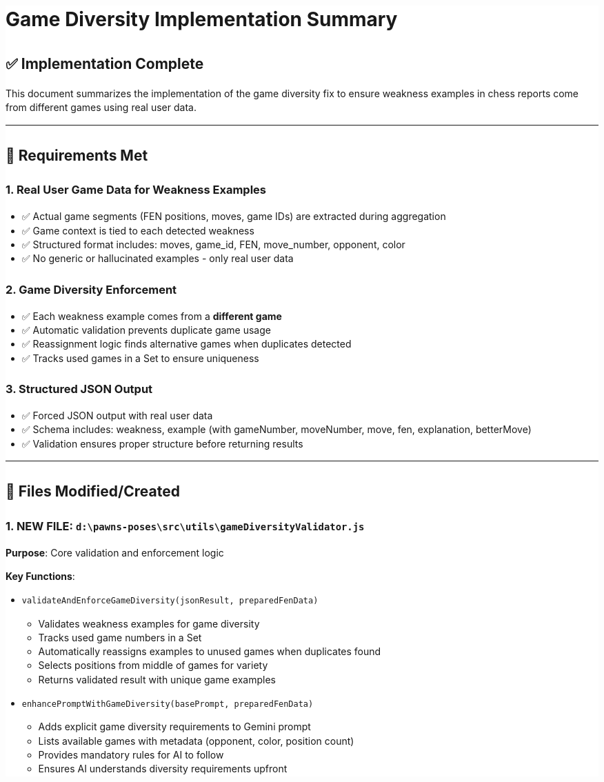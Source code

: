 # Game Diversity Implementation Summary

## ✅ Implementation Complete

This document summarizes the implementation of the game diversity fix to ensure weakness examples in chess reports come from different games using real user data.

---

## 🎯 Requirements Met

### 1. Real User Game Data for Weakness Examples
- ✅ Actual game segments (FEN positions, moves, game IDs) are extracted during aggregation
- ✅ Game context is tied to each detected weakness
- ✅ Structured format includes: moves, game_id, FEN, move_number, opponent, color
- ✅ No generic or hallucinated examples - only real user data

### 2. Game Diversity Enforcement
- ✅ Each weakness example comes from a **different game**
- ✅ Automatic validation prevents duplicate game usage
- ✅ Reassignment logic finds alternative games when duplicates detected
- ✅ Tracks used games in a Set to ensure uniqueness

### 3. Structured JSON Output
- ✅ Forced JSON output with real user data
- ✅ Schema includes: weakness, example (with gameNumber, moveNumber, move, fen, explanation, betterMove)
- ✅ Validation ensures proper structure before returning results

---

## 📁 Files Modified/Created

### 1. **NEW FILE**: `d:\pawns-poses\src\utils\gameDiversityValidator.js`
**Purpose**: Core validation and enforcement logic

**Key Functions**:
- `validateAndEnforceGameDiversity(jsonResult, preparedFenData)`
  - Validates weakness examples for game diversity
  - Tracks used game numbers in a Set
  - Automatically reassigns examples to unused games when duplicates found
  - Selects positions from middle of games for variety
  - Returns validated result with unique game examples

- `enhancePromptWithGameDiversity(basePrompt, preparedFenData)`
  - Adds explicit game diversity requirements to Gemini prompt
  - Lists available games with metadata (opponent, color, position count)
  - Provides mandatory rules for AI to follow
  - Ensures AI understands diversity requirements upfront
